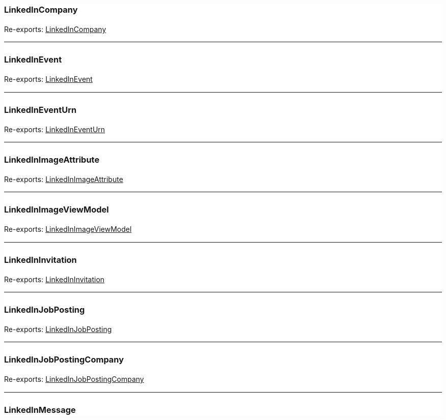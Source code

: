 ### LinkedInCompany

Re-exports: [LinkedInCompany](../interfaces/_src_entities_linkedin_company_entity_.linkedincompany.md)

___

### LinkedInEvent

Re-exports: [LinkedInEvent](../interfaces/_src_entities_linkedin_event_entity_.linkedinevent.md)

___

### LinkedInEventUrn

Re-exports: [LinkedInEventUrn](_src_entities_linkedin_event_entity_.md#linkedineventurn)

___

### LinkedInImageAttribute

Re-exports: [LinkedInImageAttribute](../interfaces/_src_entities_linkedin_image_attribute_entity_.linkedinimageattribute.md)

___

### LinkedInImageViewModel

Re-exports: [LinkedInImageViewModel](../interfaces/_src_entities_linkedin_image_view_model_entity_.linkedinimageviewmodel.md)

___

### LinkedInInvitation

Re-exports: [LinkedInInvitation](../interfaces/_src_entities_linkedin_invitation_entity_.linkedininvitation.md)

___

### LinkedInJobPosting

Re-exports: [LinkedInJobPosting](../interfaces/_src_entities_linkedin_job_posting_.linkedinjobposting.md)

___

### LinkedInJobPostingCompany

Re-exports: [LinkedInJobPostingCompany](../interfaces/_src_entities_linkedin_job_posting_.linkedinjobpostingcompany.md)

___

### LinkedInMessage
